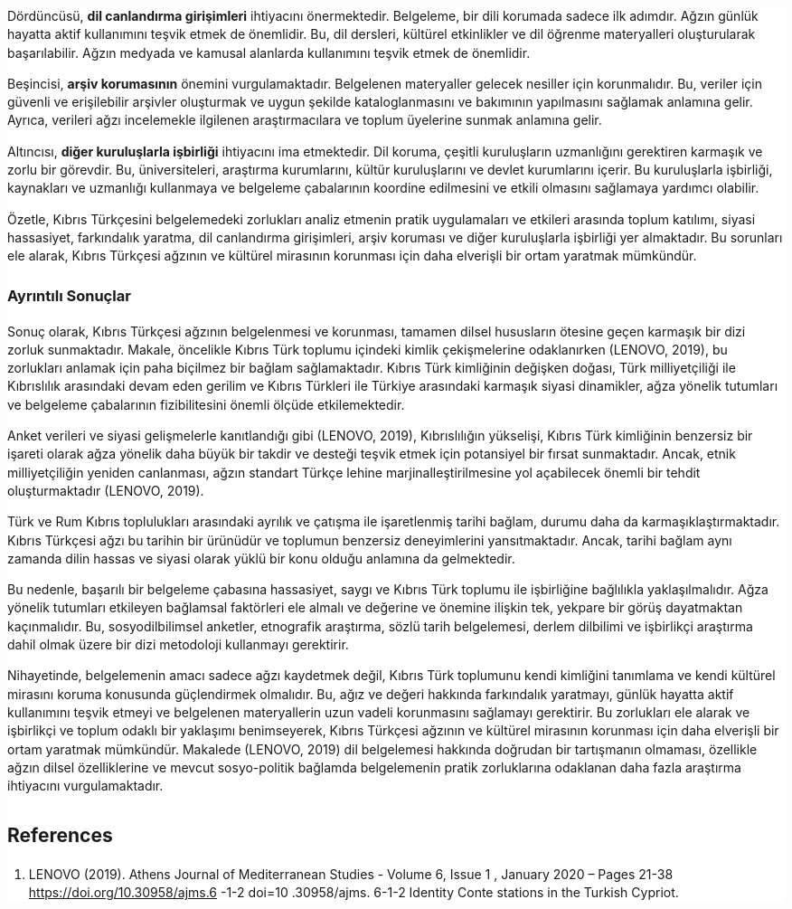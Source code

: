 Dördüncüsü, **dil canlandırma girişimleri** ihtiyacını önermektedir. Belgeleme, bir dili korumada sadece ilk adımdır. Ağzın günlük hayatta aktif kullanımını teşvik etmek de önemlidir. Bu, dil dersleri, kültürel etkinlikler ve dil öğrenme materyalleri oluşturularak başarılabilir. Ağzın medyada ve kamusal alanlarda kullanımını teşvik etmek de önemlidir.

Beşincisi, **arşiv korumasının** önemini vurgulamaktadır. Belgelenen materyaller gelecek nesiller için korunmalıdır. Bu, veriler için güvenli ve erişilebilir arşivler oluşturmak ve uygun şekilde kataloglanmasını ve bakımının yapılmasını sağlamak anlamına gelir. Ayrıca, verileri ağzı incelemekle ilgilenen araştırmacılara ve toplum üyelerine sunmak anlamına gelir.

Altıncısı, **diğer kuruluşlarla işbirliği** ihtiyacını ima etmektedir. Dil koruma, çeşitli kuruluşların uzmanlığını gerektiren karmaşık ve zorlu bir görevdir. Bu, üniversiteleri, araştırma kurumlarını, kültür kuruluşlarını ve devlet kurumlarını içerir. Bu kuruluşlarla işbirliği, kaynakları ve uzmanlığı kullanmaya ve belgeleme çabalarının koordine edilmesini ve etkili olmasını sağlamaya yardımcı olabilir.

Özetle, Kıbrıs Türkçesini belgelemedeki zorlukları analiz etmenin pratik uygulamaları ve etkileri arasında toplum katılımı, siyasi hassasiyet, farkındalık yaratma, dil canlandırma girişimleri, arşiv koruması ve diğer kuruluşlarla işbirliği yer almaktadır. Bu sorunları ele alarak, Kıbrıs Türkçesi ağzının ve kültürel mirasının korunması için daha elverişli bir ortam yaratmak mümkündür.

### Ayrıntılı Sonuçlar

Sonuç olarak, Kıbrıs Türkçesi ağzının belgelenmesi ve korunması, tamamen dilsel hususların ötesine geçen karmaşık bir dizi zorluk sunmaktadır. Makale, öncelikle Kıbrıs Türk toplumu içindeki kimlik çekişmelerine odaklanırken (LENOVO, 2019), bu zorlukları anlamak için paha biçilmez bir bağlam sağlamaktadır. Kıbrıs Türk kimliğinin değişken doğası, Türk milliyetçiliği ile Kıbrıslılık arasındaki devam eden gerilim ve Kıbrıs Türkleri ile Türkiye arasındaki karmaşık siyasi dinamikler, ağza yönelik tutumları ve belgeleme çabalarının fizibilitesini önemli ölçüde etkilemektedir.

Anket verileri ve siyasi gelişmelerle kanıtlandığı gibi (LENOVO, 2019), Kıbrıslılığın yükselişi, Kıbrıs Türk kimliğinin benzersiz bir işareti olarak ağza yönelik daha büyük bir takdir ve desteği teşvik etmek için potansiyel bir fırsat sunmaktadır. Ancak, etnik milliyetçiliğin yeniden canlanması, ağzın standart Türkçe lehine marjinalleştirilmesine yol açabilecek önemli bir tehdit oluşturmaktadır (LENOVO, 2019).

Türk ve Rum Kıbrıs toplulukları arasındaki ayrılık ve çatışma ile işaretlenmiş tarihi bağlam, durumu daha da karmaşıklaştırmaktadır. Kıbrıs Türkçesi ağzı bu tarihin bir ürünüdür ve toplumun benzersiz deneyimlerini yansıtmaktadır. Ancak, tarihi bağlam aynı zamanda dilin hassas ve siyasi olarak yüklü bir konu olduğu anlamına da gelmektedir.

Bu nedenle, başarılı bir belgeleme çabasına hassasiyet, saygı ve Kıbrıs Türk toplumu ile işbirliğine bağlılıkla yaklaşılmalıdır. Ağza yönelik tutumları etkileyen bağlamsal faktörleri ele almalı ve değerine ve önemine ilişkin tek, yekpare bir görüş dayatmaktan kaçınmalıdır. Bu, sosyodilbilimsel anketler, etnografik araştırma, sözlü tarih belgelemesi, derlem dilbilimi ve işbirlikçi araştırma dahil olmak üzere bir dizi metodoloji kullanmayı gerektirir.

Nihayetinde, belgelemenin amacı sadece ağzı kaydetmek değil, Kıbrıs Türk toplumunu kendi kimliğini tanımlama ve kendi kültürel mirasını koruma konusunda güçlendirmek olmalıdır. Bu, ağız ve değeri hakkında farkındalık yaratmayı, günlük hayatta aktif kullanımını teşvik etmeyi ve belgelenen materyallerin uzun vadeli korunmasını sağlamayı gerektirir. Bu zorlukları ele alarak ve işbirlikçi ve toplum odaklı bir yaklaşımı benimseyerek, Kıbrıs Türkçesi ağzının ve kültürel mirasının korunması için daha elverişli bir ortam yaratmak mümkündür. Makalede (LENOVO, 2019) dil belgelemesi hakkında doğrudan bir tartışmanın olmaması, özellikle ağzın dilsel özelliklerine ve mevcut sosyo-politik bağlamda belgelemenin pratik zorluklarına odaklanan daha fazla araştırma ihtiyacını vurgulamaktadır.


## References

1. LENOVO (2019). Athens Journal of Mediterranean Studies - Volume 6, Issue 1 , January  2020  – Pages 21-38    https://doi.org/10.30958/ajms.6 -1-2                                        doi=10 .30958/ajms. 6-1-2 Identity Conte stations in the Turkish Cypriot.
